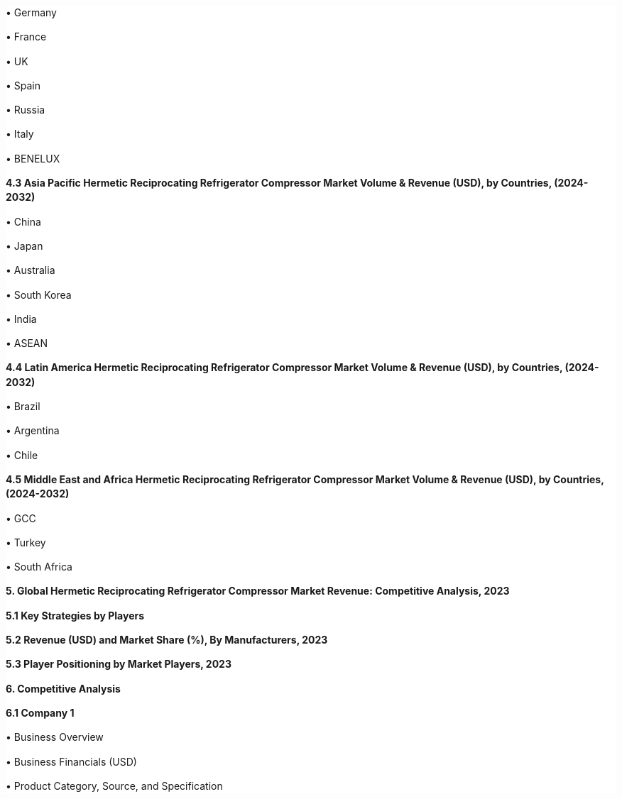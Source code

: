 • Germany

• France

• UK

• Spain

• Russia

• Italy

• BENELUX

<strong>4.3 Asia Pacific Hermetic Reciprocating Refrigerator Compressor Market Volume &amp; Revenue (USD), by Countries, (2024-2032)</strong>

• China

• Japan

• Australia

• South Korea

• India

• ASEAN

<strong>4.4 Latin America Hermetic Reciprocating Refrigerator Compressor Market Volume &amp; Revenue (USD), by Countries, (2024-2032)</strong>

• Brazil

• Argentina

• Chile

<strong>4.5 Middle East and Africa Hermetic Reciprocating Refrigerator Compressor Market Volume &amp; Revenue (USD), by Countries, (2024-2032)</strong>

• GCC

• Turkey

• South Africa

<strong>5. Global Hermetic Reciprocating Refrigerator Compressor Market Revenue: Competitive Analysis, 2023</strong>

<strong>5.1 Key Strategies by Players</strong>

<strong>5.2 Revenue (USD) and Market Share (%), By Manufacturers, 2023</strong>

<strong>5.3 Player Positioning by Market Players, 2023</strong>

<strong>6. Competitive Analysis</strong>

<strong>6.1 Company 1</strong>

• Business Overview

• Business Financials (USD)

• Product Category, Source, and Specification
